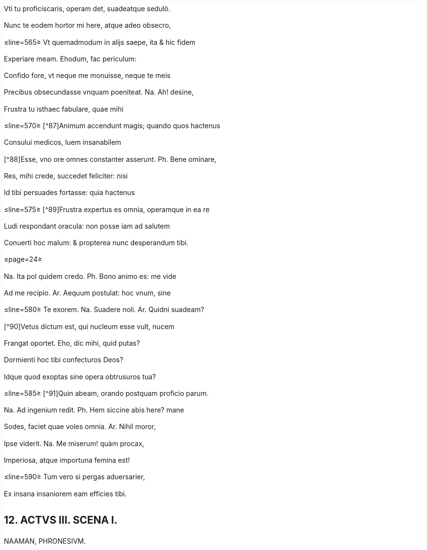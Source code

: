 Vti tu proficiscaris, operam det, suadeatque sedulò.

Nunc te eodem hortor mi here, atque adeo obsecro,

≤line=565≥ Vt quemadmodum in alijs saepe, ita & hic fidem

Experiare meam. Ehodum, fac periculum:

Confido fore, vt neque me monuisse, neque te meis

Precibus obsecundasse vnquam poeniteat. Na. Ah! desine,

Frustra tu isthaec fabulare, quae mihi

≤line=570≥ [^87]Animum accendunt magis; quando quos hactenus

Consului medicos, luem insanabilem

[^88]Esse, vno ore omnes constanter asserunt. Ph. Bene ominare,

Res, mihi crede, succedet feliciter: nisi

Id tibi persuades fortasse: quia hactenus

≤line=575≥ [^89]Frustra expertus es omnia, operamque in ea re

Ludi respondant oracula: non posse iam ad salutem

Conuerti hoc malum: & propterea nunc desperandum tibi.

≤page=24≥

Na. Ita pol quidem credo. Ph. Bono animo es: me vide

Ad me recipio. Ar. Aequum postulat: hoc vnum, sine

≤line=580≥ Te exorem. Na. Suadere noli. Ar. Quidni suadeam?

[^90]Vetus dictum est, qui nucleum esse vult, nucem

Frangat oportet. Eho, dic mihi, quid putas?

Dormienti hoc tibi confecturos Deos?

Idque quod exoptas sine opera obtrusuros tua?

≤line=585≥ [^91]Quin abeam, orando postquam proficio parum.

Na. Ad ingenium redit. Ph. Hem siccine abis here? mane

Sodes, faciet quae voles omnia. Ar. Nihil moror,

Ipse viderit. Na. Me miserum! quàm procax,

Imperiosa, atque importuna femina est!

≤line=590≥ Tum vero si pergas aduersarier,

Ex insana insaniorem eam efficies tibi.

## 12. ACTVS III. SCENA I.

NAAMAN, PHRONESIVM.
